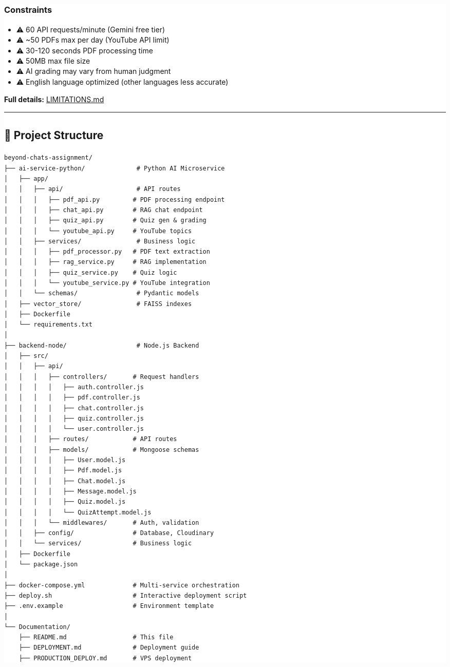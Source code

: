 ### Constraints
- ⚠️ 60 API requests/minute (Gemini free tier)
- ⚠️ ~50 PDFs max per day (YouTube API limit)
- ⚠️ 30-120 seconds PDF processing time
- ⚠️ 50MB max file size
- ⚠️ AI grading may vary from human judgment
- ⚠️ English language optimized (other languages less accurate)

**Full details:** [LIMITATIONS.md](./LIMITATIONS.md)

---

## 📁 Project Structure

```
beyond-chats-assignment/
├── ai-service-python/              # Python AI Microservice
│   ├── app/
│   │   ├── api/                    # API routes
│   │   │   ├── pdf_api.py         # PDF processing endpoint
│   │   │   ├── chat_api.py        # RAG chat endpoint
│   │   │   ├── quiz_api.py        # Quiz gen & grading
│   │   │   └── youtube_api.py     # YouTube topics
│   │   ├── services/               # Business logic
│   │   │   ├── pdf_processor.py   # PDF text extraction
│   │   │   ├── rag_service.py     # RAG implementation
│   │   │   ├── quiz_service.py    # Quiz logic
│   │   │   └── youtube_service.py # YouTube integration
│   │   └── schemas/                # Pydantic models
│   ├── vector_store/               # FAISS indexes
│   ├── Dockerfile
│   └── requirements.txt
│
├── backend-node/                   # Node.js Backend
│   ├── src/
│   │   ├── api/
│   │   │   ├── controllers/       # Request handlers
│   │   │   │   ├── auth.controller.js
│   │   │   │   ├── pdf.controller.js
│   │   │   │   ├── chat.controller.js
│   │   │   │   ├── quiz.controller.js
│   │   │   │   └── user.controller.js
│   │   │   ├── routes/            # API routes
│   │   │   ├── models/            # Mongoose schemas
│   │   │   │   ├── User.model.js
│   │   │   │   ├── Pdf.model.js
│   │   │   │   ├── Chat.model.js
│   │   │   │   ├── Message.model.js
│   │   │   │   ├── Quiz.model.js
│   │   │   │   └── QuizAttempt.model.js
│   │   │   └── middlewares/       # Auth, validation
│   │   ├── config/                # Database, Cloudinary
│   │   └── services/              # Business logic
│   ├── Dockerfile
│   └── package.json
│
├── docker-compose.yml             # Multi-service orchestration
├── deploy.sh                      # Interactive deployment script
├── .env.example                   # Environment template
│
└── Documentation/
    ├── README.md                  # This file
    ├── DEPLOYMENT.md              # Deployment guide
    ├── PRODUCTION_DEPLOY.md       # VPS deployment
```
